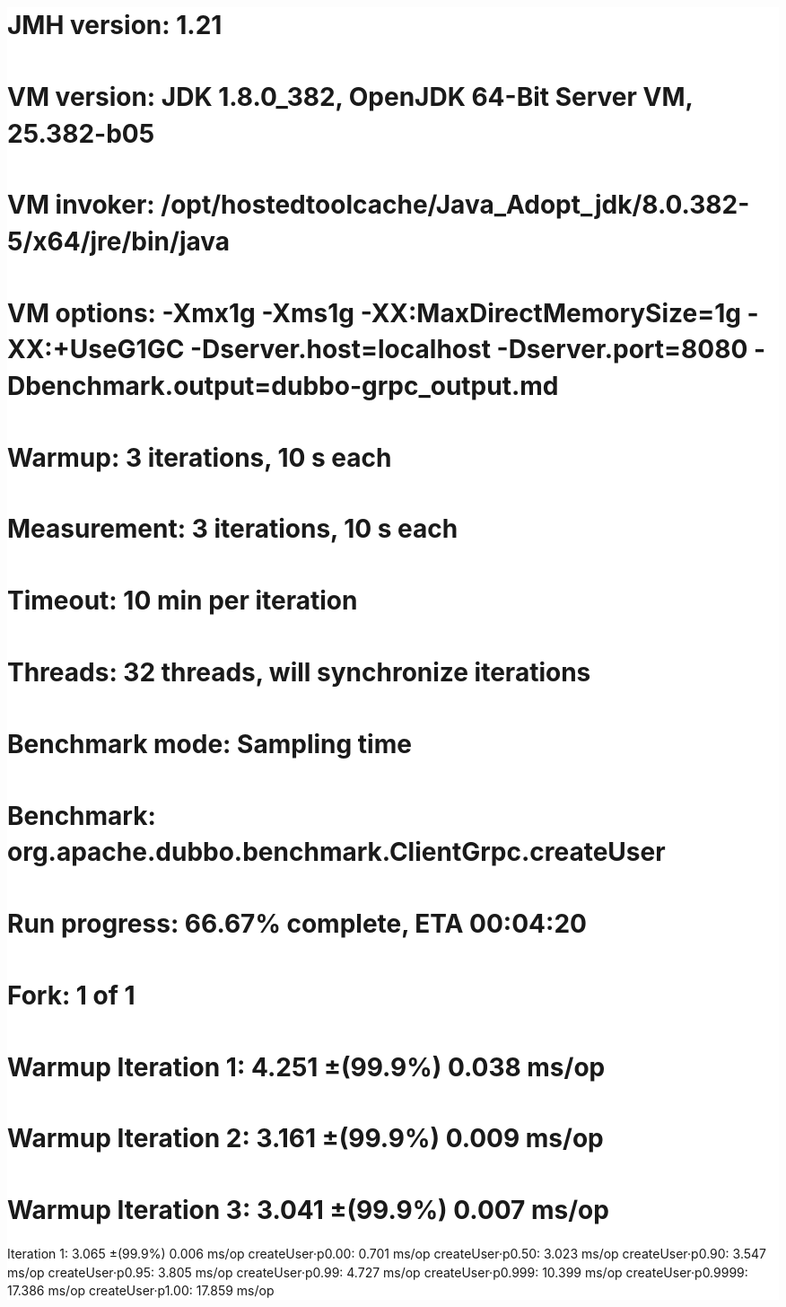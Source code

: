 
# JMH version: 1.21
# VM version: JDK 1.8.0_382, OpenJDK 64-Bit Server VM, 25.382-b05
# VM invoker: /opt/hostedtoolcache/Java_Adopt_jdk/8.0.382-5/x64/jre/bin/java
# VM options: -Xmx1g -Xms1g -XX:MaxDirectMemorySize=1g -XX:+UseG1GC -Dserver.host=localhost -Dserver.port=8080 -Dbenchmark.output=dubbo-grpc_output.md
# Warmup: 3 iterations, 10 s each
# Measurement: 3 iterations, 10 s each
# Timeout: 10 min per iteration
# Threads: 32 threads, will synchronize iterations
# Benchmark mode: Sampling time
# Benchmark: org.apache.dubbo.benchmark.ClientGrpc.createUser

# Run progress: 66.67% complete, ETA 00:04:20
# Fork: 1 of 1
# Warmup Iteration   1: 4.251 ±(99.9%) 0.038 ms/op
# Warmup Iteration   2: 3.161 ±(99.9%) 0.009 ms/op
# Warmup Iteration   3: 3.041 ±(99.9%) 0.007 ms/op
Iteration   1: 3.065 ±(99.9%) 0.006 ms/op
                 createUser·p0.00:   0.701 ms/op
                 createUser·p0.50:   3.023 ms/op
                 createUser·p0.90:   3.547 ms/op
                 createUser·p0.95:   3.805 ms/op
                 createUser·p0.99:   4.727 ms/op
                 createUser·p0.999:  10.399 ms/op
                 createUser·p0.9999: 17.386 ms/op
                 createUser·p1.00:   17.859 ms/op
